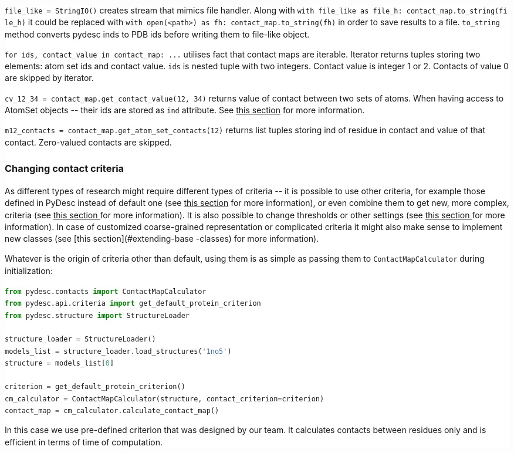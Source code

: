 `file_like = StringIO()` creates stream that mimics file handler. Along with
 `with file_like as file_h: contact_map.to_string(file_h)` it could be replaced with
 `with open(<path>) as fh: contact_map.to_string(fh)` in order to save results to a
  file.
 `to_string` method converts pydesc inds to PDB ids before writing them to file-like
  object.

`for ids, contact_value in contact_map: ...` utilises fact that contact maps are
 iterable.
 Iterator returns tuples storing two elements: atom set ids and contact value.
 `ids` is nested tuple with two integers. Contact value is integer 1 or 2.
 Contacts of value 0 are skipped by iterator.

`cv_12_34 = contact_map.get_contact_value(12, 34)` returns value of contact between two
 sets of atoms.
 When having access to AtomSet objects -- their ids are stored as `ind` attribute.
 See [this section](#atomset---structure-building-block) for more information.
 
`m12_contacts = contact_map.get_atom_set_contacts(12)` returns list tuples storing
 ind of residue in contact and value of that contact. Zero-valued contacts are skipped.

### Changing contact criteria

As different types of research might require different types of criteria -- it is
 possible to use other criteria, for example those defined in PyDesc instead of
  default one (see [this section](#pre-defined-criteria) for more information), or
   even combine them to get new, more complex, criteria (see [this section
   ](#combining-existing-criteria-into-complex-ones) for more information).
 It is also possible to change thresholds or other settings (see [this section
 ](#customizing-targets-and-parameters) for more information).
 In case of customized coarse-grained representation or complicated criteria it might
  also make sense to implement new classes (see [this section](#extending-base
  -classes) for more information).

Whatever is the origin of criteria other than default, using them is as simple as
 passing them to `ContactMapCalculator` during initialization:
```python
from pydesc.contacts import ContactMapCalculator
from pydesc.api.criteria import get_default_protein_criterion
from pydesc.structure import StructureLoader

structure_loader = StructureLoader()
models_list = structure_loader.load_structures('1no5')
structure = models_list[0]

criterion = get_default_protein_criterion()
cm_calculator = ContactMapCalculator(structure, contact_criterion=criterion)
contact_map = cm_calculator.calculate_contact_map()

```
In this case we use pre-defined criterion that was designed by our team.
 It calculates contacts between residues only and is efficient in terms of time of
  computation.
